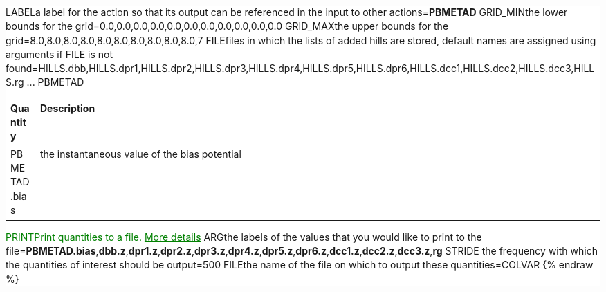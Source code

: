 <span class="plumedtooltip">LABEL<span class="right">a label for the action so that its output can be referenced in the input to other actions<i></i></span></span>=<b name="data/Plumed_nest/plumed_Nce3Ncp6_Au100.datPBMETAD" onclick='showPath("data/Plumed_nest/plumed_Nce3Ncp6_Au100.dat","data/Plumed_nest/plumed_Nce3Ncp6_Au100.datPBMETAD","data/Plumed_nest/plumed_Nce3Ncp6_Au100.datPBMETAD","brown")'>PBMETAD</b>
<span class="plumedtooltip">GRID_MIN<span class="right">the lower bounds for the grid<i></i></span></span>=0.0,0.0,0.0,0.0,0.0,0.0,0.0,0.0,0.0,0.0,0.0
<span class="plumedtooltip">GRID_MAX<span class="right">the upper bounds for the grid<i></i></span></span>=8.0,8.0,8.0,8.0,8.0,8.0,8.0,8.0,8.0,8.0,7
<span class="plumedtooltip">FILE<span class="right">files in which the lists of added hills are stored, default names are assigned using arguments if FILE is not found<i></i></span></span>=HILLS.dbb,HILLS.dpr1,HILLS.dpr2,HILLS.dpr3,HILLS.dpr4,HILLS.dpr5,HILLS.dpr6,HILLS.dcc1,HILLS.dcc2,HILLS.dcc3,HILLS.rg
... PBMETAD
<br/><span style="display:none;" id="data/Plumed_nest/plumed_Nce3Ncp6_Au100.datPBMETAD">The PBMETAD action with label <b>PBMETAD</b> calculates the following quantities:<table  align="center" frame="void" width="95%" cellpadding="5%"><tr><td width="5%"><b> Quantity </b>  </td><td><b> Description </b> </td></tr><tr><td width="5%">PBMETAD.bias</td><td>the instantaneous value of the bias potential</td></tr></table></span><span class="plumedtooltip" style="color:green">PRINT<span class="right">Print quantities to a file. <a href="https://www.plumed.org/doc-master/user-doc/html/PRINT" style="color:green">More details</a><i></i></span></span> <span class="plumedtooltip">ARG<span class="right">the labels of the values that you would like to print to the file<i></i></span></span>=<b name="data/Plumed_nest/plumed_Nce3Ncp6_Au100.datPBMETAD">PBMETAD.bias</b>,<b name="data/Plumed_nest/plumed_Nce3Ncp6_Au100.datdbb">dbb.z</b>,<b name="data/Plumed_nest/plumed_Nce3Ncp6_Au100.datdpr1">dpr1.z</b>,<b name="data/Plumed_nest/plumed_Nce3Ncp6_Au100.datdpr2">dpr2.z</b>,<b name="data/Plumed_nest/plumed_Nce3Ncp6_Au100.datdpr3">dpr3.z</b>,<b name="data/Plumed_nest/plumed_Nce3Ncp6_Au100.datdpr4">dpr4.z</b>,<b name="data/Plumed_nest/plumed_Nce3Ncp6_Au100.datdpr5">dpr5.z</b>,<b name="data/Plumed_nest/plumed_Nce3Ncp6_Au100.datdpr6">dpr6.z</b>,<b name="data/Plumed_nest/plumed_Nce3Ncp6_Au100.datdcc1">dcc1.z</b>,<b name="data/Plumed_nest/plumed_Nce3Ncp6_Au100.datdcc2">dcc2.z</b>,<b name="data/Plumed_nest/plumed_Nce3Ncp6_Au100.datdcc3">dcc3.z</b>,<b name="data/Plumed_nest/plumed_Nce3Ncp6_Au100.datrg">rg</b> <span class="plumedtooltip">STRIDE<span class="right"> the frequency with which the quantities of interest should be output<i></i></span></span>=500 <span class="plumedtooltip">FILE<span class="right">the name of the file on which to output these quantities<i></i></span></span>=COLVAR
</pre>
{% endraw %}
